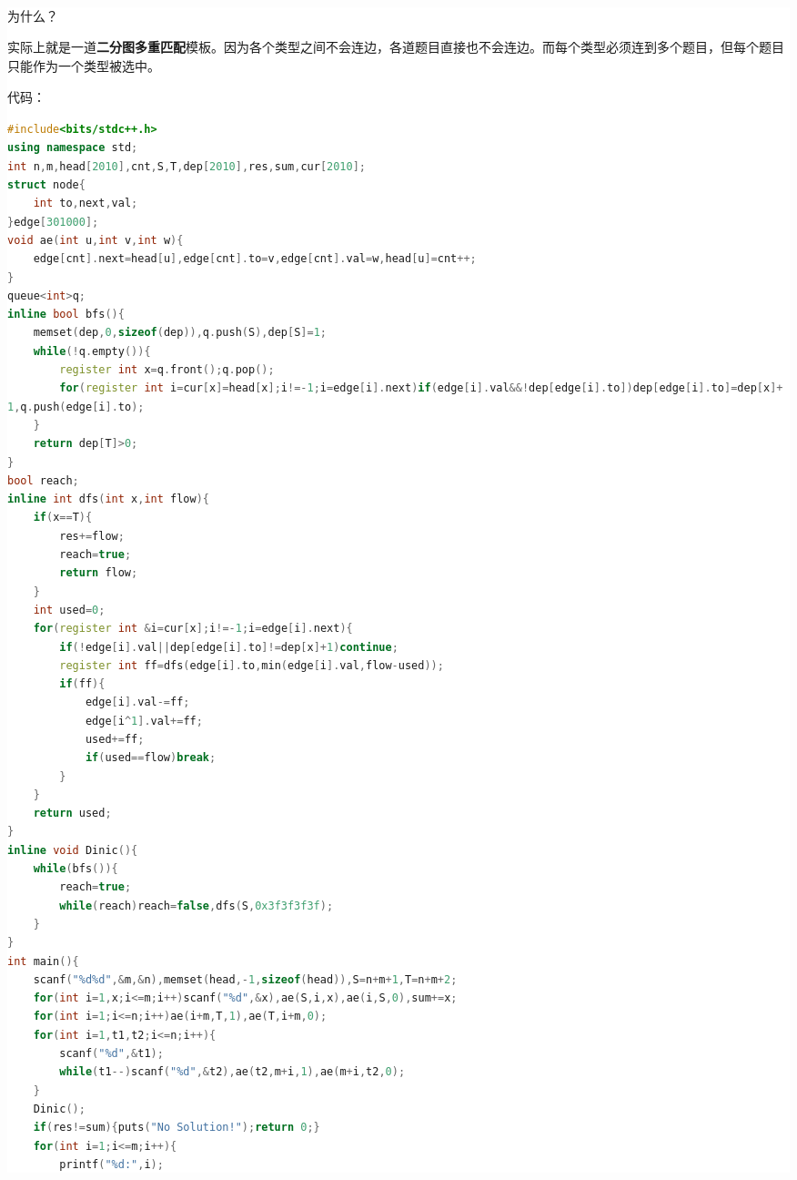 为什么？

实际上就是一道**二分图多重匹配**模板。因为各个类型之间不会连边，各道题目直接也不会连边。而每个类型必须连到多个题目，但每个题目只能作为一个类型被选中。

代码：

``` cpp
#include<bits/stdc++.h>
using namespace std;
int n,m,head[2010],cnt,S,T,dep[2010],res,sum,cur[2010];
struct node{
	int to,next,val;
}edge[301000];
void ae(int u,int v,int w){
	edge[cnt].next=head[u],edge[cnt].to=v,edge[cnt].val=w,head[u]=cnt++;
}
queue<int>q;
inline bool bfs(){
	memset(dep,0,sizeof(dep)),q.push(S),dep[S]=1;
	while(!q.empty()){
		register int x=q.front();q.pop();
		for(register int i=cur[x]=head[x];i!=-1;i=edge[i].next)if(edge[i].val&&!dep[edge[i].to])dep[edge[i].to]=dep[x]+1,q.push(edge[i].to);
	}
	return dep[T]>0;
}
bool reach;
inline int dfs(int x,int flow){
	if(x==T){
		res+=flow;
		reach=true;
		return flow;
	}
	int used=0;
	for(register int &i=cur[x];i!=-1;i=edge[i].next){
		if(!edge[i].val||dep[edge[i].to]!=dep[x]+1)continue;
		register int ff=dfs(edge[i].to,min(edge[i].val,flow-used));
		if(ff){
			edge[i].val-=ff;
			edge[i^1].val+=ff;
			used+=ff;
			if(used==flow)break;
		}
	}
	return used;
}
inline void Dinic(){
	while(bfs()){
		reach=true;
		while(reach)reach=false,dfs(S,0x3f3f3f3f);
	}	
}
int main(){
	scanf("%d%d",&m,&n),memset(head,-1,sizeof(head)),S=n+m+1,T=n+m+2;
	for(int i=1,x;i<=m;i++)scanf("%d",&x),ae(S,i,x),ae(i,S,0),sum+=x;
	for(int i=1;i<=n;i++)ae(i+m,T,1),ae(T,i+m,0);
	for(int i=1,t1,t2;i<=n;i++){
		scanf("%d",&t1);
		while(t1--)scanf("%d",&t2),ae(t2,m+i,1),ae(m+i,t2,0);
	}
	Dinic();
	if(res!=sum){puts("No Solution!");return 0;}
	for(int i=1;i<=m;i++){
		printf("%d:",i);
```